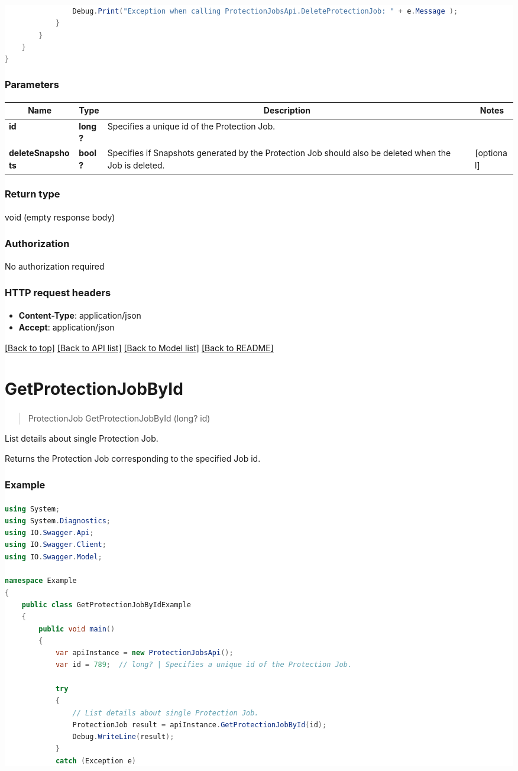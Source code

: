 ```csharp
                Debug.Print("Exception when calling ProtectionJobsApi.DeleteProtectionJob: " + e.Message );
            }
        }
    }
}
```

### Parameters

Name | Type | Description  | Notes
------------- | ------------- | ------------- | -------------
 **id** | **long?**| Specifies a unique id of the Protection Job. | 
 **deleteSnapshots** | **bool?**| Specifies if Snapshots generated by the Protection Job should also be deleted when the Job is deleted. | [optional] 

### Return type

void (empty response body)

### Authorization

No authorization required

### HTTP request headers

 - **Content-Type**: application/json
 - **Accept**: application/json

[[Back to top]](#) [[Back to API list]](../README.md#documentation-for-api-endpoints) [[Back to Model list]](../README.md#documentation-for-models) [[Back to README]](../README.md)

<a name="getprotectionjobbyid"></a>
# **GetProtectionJobById**
> ProtectionJob GetProtectionJobById (long? id)

List details about single Protection Job.

Returns the Protection Job corresponding to the specified Job id.

### Example
```csharp
using System;
using System.Diagnostics;
using IO.Swagger.Api;
using IO.Swagger.Client;
using IO.Swagger.Model;

namespace Example
{
    public class GetProtectionJobByIdExample
    {
        public void main()
        {
            var apiInstance = new ProtectionJobsApi();
            var id = 789;  // long? | Specifies a unique id of the Protection Job.

            try
            {
                // List details about single Protection Job.
                ProtectionJob result = apiInstance.GetProtectionJobById(id);
                Debug.WriteLine(result);
            }
            catch (Exception e)
```